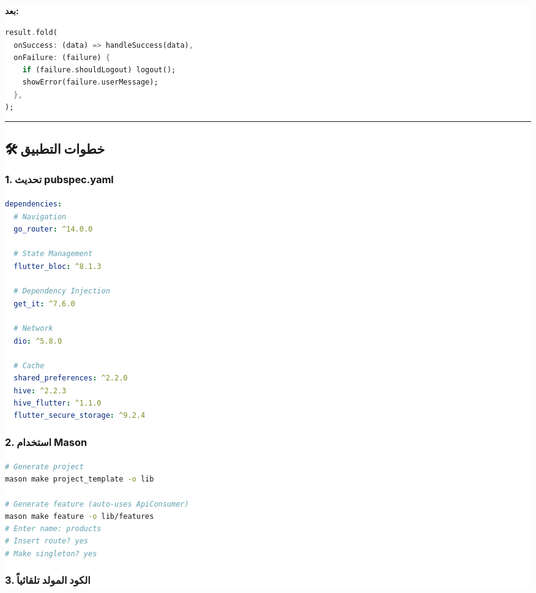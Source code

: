 **بعد:**

```dart
result.fold(
  onSuccess: (data) => handleSuccess(data),
  onFailure: (failure) {
    if (failure.shouldLogout) logout();
    showError(failure.userMessage);
  },
);
```

---

## 🛠️ خطوات التطبيق

### 1. تحديث pubspec.yaml

```yaml
dependencies:
  # Navigation
  go_router: ^14.0.0

  # State Management
  flutter_bloc: ^8.1.3

  # Dependency Injection
  get_it: ^7.6.0

  # Network
  dio: ^5.8.0

  # Cache
  shared_preferences: ^2.2.0
  hive: ^2.2.3
  hive_flutter: ^1.1.0
  flutter_secure_storage: ^9.2.4
```

### 2. استخدام Mason

```bash
# Generate project
mason make project_template -o lib

# Generate feature (auto-uses ApiConsumer)
mason make feature -o lib/features
# Enter name: products
# Insert route? yes
# Make singleton? yes
```

### 3. الكود المولد تلقائياً
